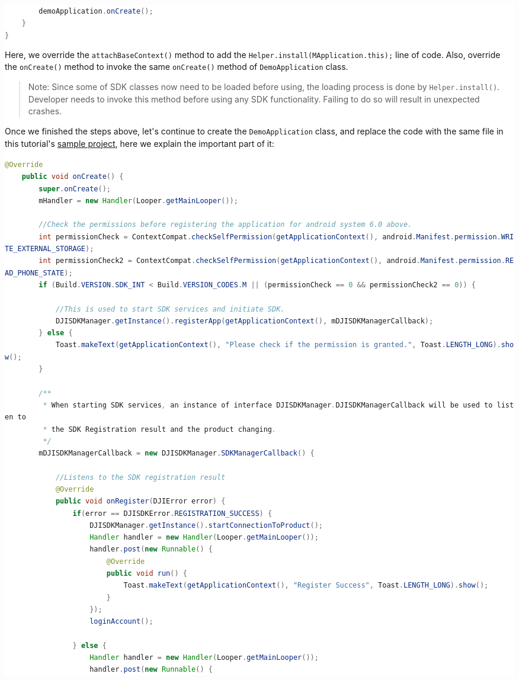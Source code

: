 ~~~java
        demoApplication.onCreate();
    }
}
~~~

Here, we override the `attachBaseContext()` method to add the `Helper.install(MApplication.this);` line of code. Also, override the `onCreate()` method to invoke the same `onCreate()` method of `DemoApplication` class.

> Note: Since some of SDK classes now need to be loaded before using, the loading process is done by `Helper.install()`. Developer needs to invoke this method before using any SDK functionality. Failing to do so will result in unexpected crashes.

Once we finished the steps above, let's continue to create the `DemoApplication` class, and replace the code with the same file in this tutorial's [sample project](https://github.com/DJI-Mobile-SDK-Tutorials/Android-UXSDKDemo), here we explain the important part of it:

~~~java
@Override
    public void onCreate() {
        super.onCreate();
        mHandler = new Handler(Looper.getMainLooper());

        //Check the permissions before registering the application for android system 6.0 above.
        int permissionCheck = ContextCompat.checkSelfPermission(getApplicationContext(), android.Manifest.permission.WRITE_EXTERNAL_STORAGE);
        int permissionCheck2 = ContextCompat.checkSelfPermission(getApplicationContext(), android.Manifest.permission.READ_PHONE_STATE);
        if (Build.VERSION.SDK_INT < Build.VERSION_CODES.M || (permissionCheck == 0 && permissionCheck2 == 0)) {

            //This is used to start SDK services and initiate SDK.
            DJISDKManager.getInstance().registerApp(getApplicationContext(), mDJISDKManagerCallback);
        } else {
            Toast.makeText(getApplicationContext(), "Please check if the permission is granted.", Toast.LENGTH_LONG).show();
        }

        /**
         * When starting SDK services, an instance of interface DJISDKManager.DJISDKManagerCallback will be used to listen to
         * the SDK Registration result and the product changing.
         */
        mDJISDKManagerCallback = new DJISDKManager.SDKManagerCallback() {

            //Listens to the SDK registration result
            @Override
            public void onRegister(DJIError error) {
                if(error == DJISDKError.REGISTRATION_SUCCESS) {
                    DJISDKManager.getInstance().startConnectionToProduct();
                    Handler handler = new Handler(Looper.getMainLooper());
                    handler.post(new Runnable() {
                        @Override
                        public void run() {
                            Toast.makeText(getApplicationContext(), "Register Success", Toast.LENGTH_LONG).show();
                        }
                    });
                    loginAccount();

                } else {
                    Handler handler = new Handler(Looper.getMainLooper());
                    handler.post(new Runnable() {

~~~